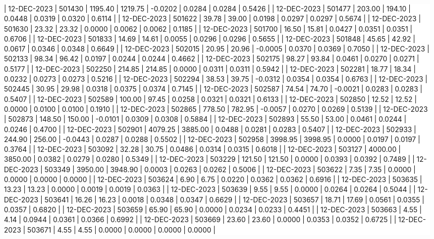 | 12-DEC-2023 | 501430 | 1195.40 | 1219.75 | -0.0202 | 0.0284 | 0.0284 | 0.5426 |
| 12-DEC-2023 | 501477 | 203.00 | 194.10 | 0.0448 | 0.0319 | 0.0320 | 0.6114 |
| 12-DEC-2023 | 501622 | 39.78 | 39.00 | 0.0198 | 0.0297 | 0.0297 | 0.5674 |
| 12-DEC-2023 | 501630 | 23.32 | 23.32 | 0.0000 | 0.0062 | 0.0062 | 0.1185 |
| 12-DEC-2023 | 501700 | 16.50 | 15.81 | 0.0427 | 0.0351 | 0.0351 | 0.6706 |
| 12-DEC-2023 | 501833 | 14.69 | 14.61 | 0.0055 | 0.0296 | 0.0296 | 0.5655 |
| 12-DEC-2023 | 501848 | 45.65 | 42.92 | 0.0617 | 0.0346 | 0.0348 | 0.6649 |
| 12-DEC-2023 | 502015 | 20.95 | 20.96 | -0.0005 | 0.0370 | 0.0369 | 0.7050 |
| 12-DEC-2023 | 502133 | 98.34 | 96.42 | 0.0197 | 0.0244 | 0.0244 | 0.4662 |
| 12-DEC-2023 | 502175 | 98.27 | 93.84 | 0.0461 | 0.0270 | 0.0271 | 0.5177 |
| 12-DEC-2023 | 502250 | 214.85 | 214.85 | 0.0000 | 0.0311 | 0.0311 | 0.5942 |
| 12-DEC-2023 | 502281 | 18.77 | 18.34 | 0.0232 | 0.0273 | 0.0273 | 0.5216 |
| 12-DEC-2023 | 502294 | 38.53 | 39.75 | -0.0312 | 0.0354 | 0.0354 | 0.6763 |
| 12-DEC-2023 | 502445 | 30.95 | 29.98 | 0.0318 | 0.0375 | 0.0374 | 0.7145 |
| 12-DEC-2023 | 502587 | 74.54 | 74.70 | -0.0021 | 0.0283 | 0.0283 | 0.5407 |
| 12-DEC-2023 | 502589 | 100.00 | 97.45 | 0.0258 | 0.0321 | 0.0321 | 0.6133 |
| 12-DEC-2023 | 502850 | 12.52 | 12.52 | 0.0000 | 0.0100 | 0.0100 | 0.1910 |
| 12-DEC-2023 | 502865 | 778.50 | 782.95 | -0.0057 | 0.0270 | 0.0269 | 0.5139 |
| 12-DEC-2023 | 502873 | 148.50 | 150.00 | -0.0101 | 0.0309 | 0.0308 | 0.5884 |
| 12-DEC-2023 | 502893 | 55.50 | 53.00 | 0.0461 | 0.0244 | 0.0246 | 0.4700 |
| 12-DEC-2023 | 502901 | 4079.25 | 3885.00 | 0.0488 | 0.0281 | 0.0283 | 0.5407 |
| 12-DEC-2023 | 502933 | 244.90 | 256.00 | -0.0443 | 0.0287 | 0.0288 | 0.5502 |
| 12-DEC-2023 | 502958 | 3998.95 | 3998.95 | 0.0000 | 0.0197 | 0.0197 | 0.3764 |
| 12-DEC-2023 | 503092 | 32.28 | 30.75 | 0.0486 | 0.0314 | 0.0315 | 0.6018 |
| 12-DEC-2023 | 503127 | 4000.00 | 3850.00 | 0.0382 | 0.0279 | 0.0280 | 0.5349 |
| 12-DEC-2023 | 503229 | 121.50 | 121.50 | 0.0000 | 0.0393 | 0.0392 | 0.7489 |
| 12-DEC-2023 | 503349 | 3950.00 | 3948.90 | 0.0003 | 0.0263 | 0.0262 | 0.5006 |
| 12-DEC-2023 | 503622 | 7.35 | 7.35 | 0.0000 | 0.0000 | 0.0000 | 0.0000 |
| 12-DEC-2023 | 503624 | 6.90 | 6.75 | 0.0220 | 0.0362 | 0.0362 | 0.6916 |
| 12-DEC-2023 | 503635 | 13.23 | 13.23 | 0.0000 | 0.0019 | 0.0019 | 0.0363 |
| 12-DEC-2023 | 503639 | 9.55 | 9.55 | 0.0000 | 0.0264 | 0.0264 | 0.5044 |
| 12-DEC-2023 | 503641 | 16.26 | 16.23 | 0.0018 | 0.0348 | 0.0347 | 0.6629 |
| 12-DEC-2023 | 503657 | 18.71 | 17.69 | 0.0561 | 0.0355 | 0.0357 | 0.6820 |
| 12-DEC-2023 | 503659 | 65.90 | 65.90 | 0.0000 | 0.0234 | 0.0233 | 0.4451 |
| 12-DEC-2023 | 503663 | 4.55 | 4.14 | 0.0944 | 0.0361 | 0.0366 | 0.6992 |
| 12-DEC-2023 | 503669 | 23.60 | 23.60 | 0.0000 | 0.0353 | 0.0352 | 0.6725 |
| 12-DEC-2023 | 503671 | 4.55 | 4.55 | 0.0000 | 0.0000 | 0.0000 | 0.0000 |